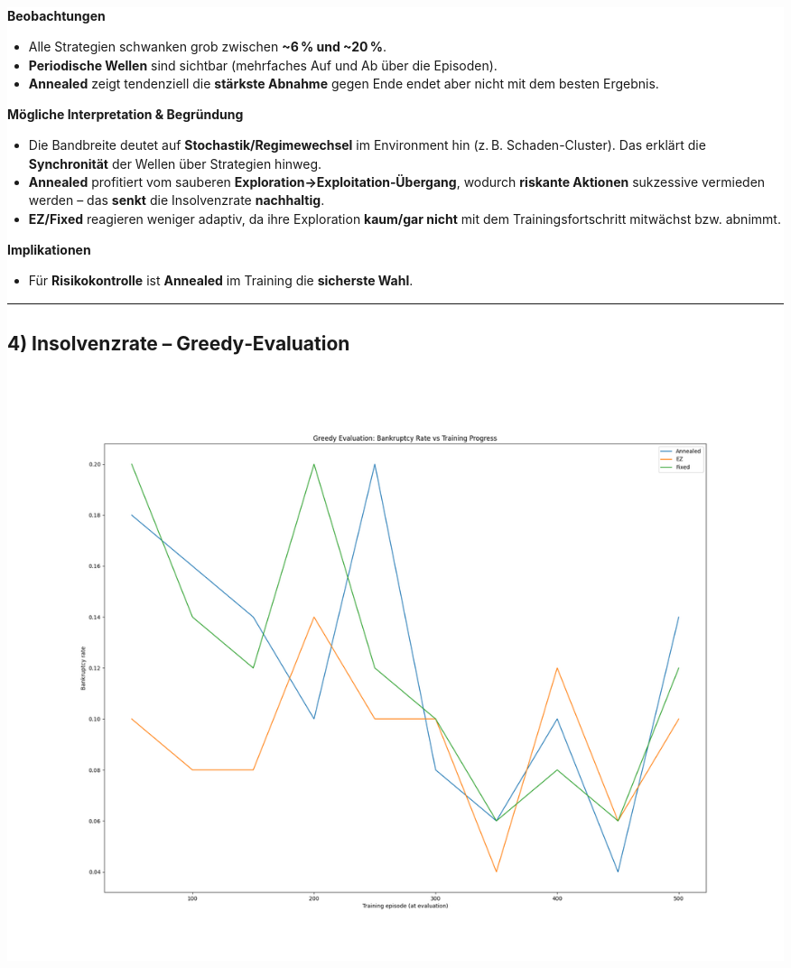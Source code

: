 **Beobachtungen**
- Alle Strategien schwanken grob zwischen **~6 % und ~20 %**.
- **Periodische Wellen** sind sichtbar (mehrfaches Auf und Ab über die Episoden).
- **Annealed** zeigt tendenziell die **stärkste Abnahme** gegen Ende endet aber nicht mit dem besten Ergebnis.

**Mögliche Interpretation & Begründung**
- Die Bandbreite deutet auf **Stochastik/Regimewechsel** im Environment hin (z. B. Schaden-Cluster). Das erklärt die **Synchronität** der Wellen über Strategien hinweg.
- **Annealed** profitiert vom sauberen **Exploration→Exploitation‑Übergang**, wodurch **riskante Aktionen** sukzessive vermieden werden – das **senkt** die Insolvenzrate **nachhaltig**.
- **EZ/Fixed** reagieren weniger adaptiv, da ihre Exploration **kaum/gar nicht** mit dem Trainingsfortschritt mitwächst bzw. abnimmt.

**Implikationen**
- Für **Risikokontrolle** ist **Annealed** im Training die **sicherste Wahl**.

---

## 4) Insolvenzrate – Greedy‑Evaluation
![Bankruptcy Rate – Eval](BankruptcyRate_evaluation.png)
